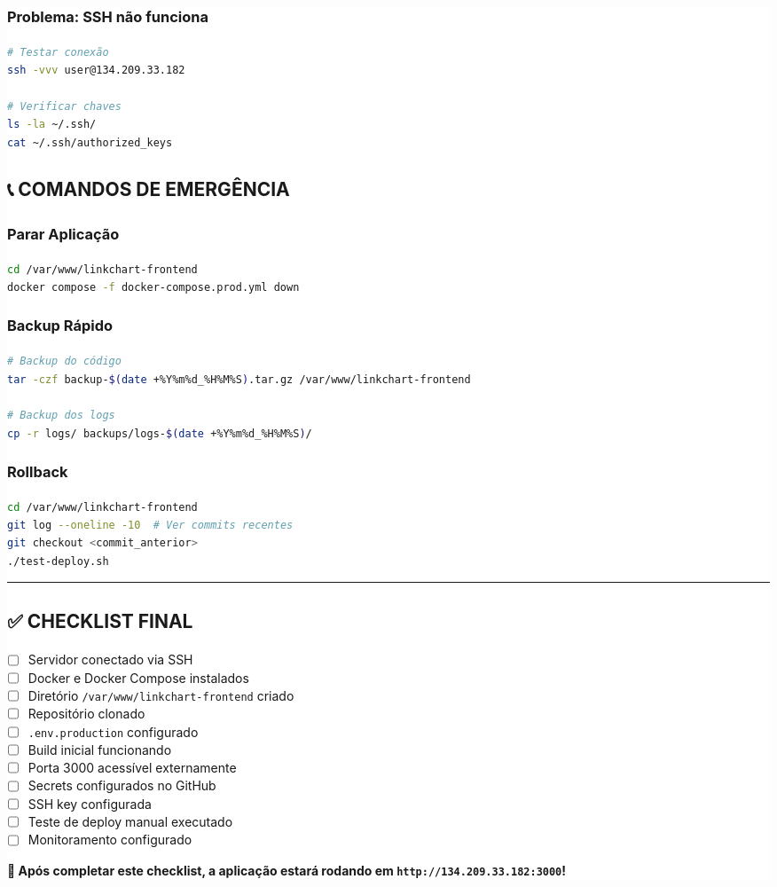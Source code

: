 ### Problema: SSH não funciona
```bash
# Testar conexão
ssh -vvv user@134.209.33.182

# Verificar chaves
ls -la ~/.ssh/
cat ~/.ssh/authorized_keys
```

## 📞 COMANDOS DE EMERGÊNCIA

### Parar Aplicação
```bash
cd /var/www/linkchart-frontend
docker compose -f docker-compose.prod.yml down
```

### Backup Rápido
```bash
# Backup do código
tar -czf backup-$(date +%Y%m%d_%H%M%S).tar.gz /var/www/linkchart-frontend

# Backup dos logs
cp -r logs/ backups/logs-$(date +%Y%m%d_%H%M%S)/
```

### Rollback
```bash
cd /var/www/linkchart-frontend
git log --oneline -10  # Ver commits recentes
git checkout <commit_anterior>
./test-deploy.sh
```

---

## ✅ CHECKLIST FINAL

- [ ] Servidor conectado via SSH
- [ ] Docker e Docker Compose instalados
- [ ] Diretório `/var/www/linkchart-frontend` criado
- [ ] Repositório clonado
- [ ] `.env.production` configurado
- [ ] Build inicial funcionando
- [ ] Porta 3000 acessível externamente
- [ ] Secrets configurados no GitHub
- [ ] SSH key configurada
- [ ] Teste de deploy manual executado
- [ ] Monitoramento configurado

**🎉 Após completar este checklist, a aplicação estará rodando em `http://134.209.33.182:3000`!**
